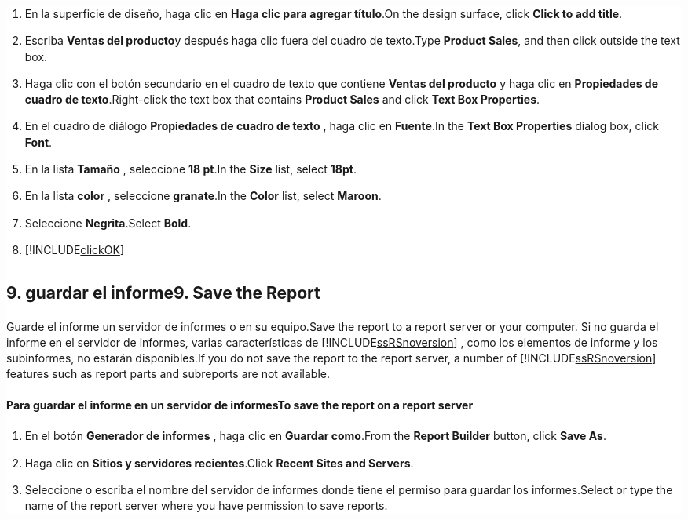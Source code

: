 1.  <span data-ttu-id="17212-278">En la superficie de diseño, haga clic en **Haga clic para agregar título**.</span><span class="sxs-lookup"><span data-stu-id="17212-278">On the design surface, click **Click to add title**.</span></span>  
  
2.  <span data-ttu-id="17212-279">Escriba **Ventas del producto**y después haga clic fuera del cuadro de texto.</span><span class="sxs-lookup"><span data-stu-id="17212-279">Type **Product Sales**, and then click outside the text box.</span></span>  
  
3.  <span data-ttu-id="17212-280">Haga clic con el botón secundario en el cuadro de texto que contiene **Ventas del producto** y haga clic en **Propiedades de cuadro de texto**.</span><span class="sxs-lookup"><span data-stu-id="17212-280">Right-click the text box that contains **Product Sales** and click **Text Box Properties**.</span></span>  
  
4.  <span data-ttu-id="17212-281">En el cuadro de diálogo **Propiedades de cuadro de texto** , haga clic en **Fuente**.</span><span class="sxs-lookup"><span data-stu-id="17212-281">In the **Text Box Properties** dialog box, click **Font**.</span></span>  
  
5.  <span data-ttu-id="17212-282">En la lista **Tamaño** , seleccione **18 pt**.</span><span class="sxs-lookup"><span data-stu-id="17212-282">In the **Size** list, select **18pt**.</span></span>  
  
6.  <span data-ttu-id="17212-283">En la lista **color** , seleccione **granate**.</span><span class="sxs-lookup"><span data-stu-id="17212-283">In the **Color** list, select **Maroon**.</span></span>  
  
7.  <span data-ttu-id="17212-284">Seleccione **Negrita**.</span><span class="sxs-lookup"><span data-stu-id="17212-284">Select **Bold**.</span></span>  
  
8.  [!INCLUDE[clickOK](../includes/clickok-md.md)]  
  
##  <a name="9-save-the-report"></a><a name="Save"></a><span data-ttu-id="17212-285">9. guardar el informe</span><span class="sxs-lookup"><span data-stu-id="17212-285">9. Save the Report</span></span>  
 <span data-ttu-id="17212-286">Guarde el informe un servidor de informes o en su equipo.</span><span class="sxs-lookup"><span data-stu-id="17212-286">Save the report to a report server or your computer.</span></span> <span data-ttu-id="17212-287">Si no guarda el informe en el servidor de informes, varias características de [!INCLUDE[ssRSnoversion](../includes/ssrsnoversion-md.md)] , como los elementos de informe y los subinformes, no estarán disponibles.</span><span class="sxs-lookup"><span data-stu-id="17212-287">If you do not save the report to the report server, a number of [!INCLUDE[ssRSnoversion](../includes/ssrsnoversion-md.md)] features such as report parts and subreports are not available.</span></span>  
  
#### <a name="to-save-the-report-on-a-report-server"></a><span data-ttu-id="17212-288">Para guardar el informe en un servidor de informes</span><span class="sxs-lookup"><span data-stu-id="17212-288">To save the report on a report server</span></span>  
  
1.  <span data-ttu-id="17212-289">En el botón **Generador de informes** , haga clic en **Guardar como**.</span><span class="sxs-lookup"><span data-stu-id="17212-289">From the **Report Builder** button, click **Save As**.</span></span>  
  
2.  <span data-ttu-id="17212-290">Haga clic en **Sitios y servidores recientes**.</span><span class="sxs-lookup"><span data-stu-id="17212-290">Click **Recent Sites and Servers**.</span></span>  
  
3.  <span data-ttu-id="17212-291">Seleccione o escriba el nombre del servidor de informes donde tiene el permiso para guardar los informes.</span><span class="sxs-lookup"><span data-stu-id="17212-291">Select or type the name of the report server where you have permission to save reports.</span></span>  
  